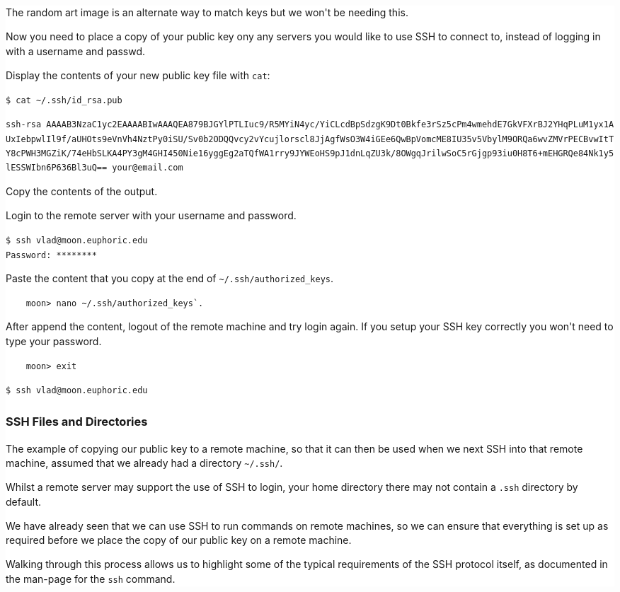 The random art image is an alternate way to match keys but we won't be needing this.

Now you need to place a copy of your public key ony any servers you would
like to use SSH to connect to, instead of logging in with a username and
passwd.

Display the contents of your new public key file with `cat`:

~~~ {.input}
$ cat ~/.ssh/id_rsa.pub
~~~
~~~ {.output}
ssh-rsa AAAAB3NzaC1yc2EAAAABIwAAAQEA879BJGYlPTLIuc9/R5MYiN4yc/YiCLcdBpSdzgK9Dt0Bkfe3rSz5cPm4wmehdE7GkVFXrBJ2YHqPLuM1yx1AUxIebpwlIl9f/aUHOts9eVnVh4NztPy0iSU/Sv0b2ODQQvcy2vYcujlorscl8JjAgfWsO3W4iGEe6QwBpVomcME8IU35v5VbylM9ORQa6wvZMVrPECBvwItTY8cPWH3MGZiK/74eHbSLKA4PY3gM4GHI450Nie16yggEg2aTQfWA1rry9JYWEoHS9pJ1dnLqZU3k/8OWgqJrilwSoC5rGjgp93iu0H8T6+mEHGRQe84Nk1y5lESSWIbn6P636Bl3uQ== your@email.com
~~~

Copy the contents of the output.

Login to the remote server with your username and password.

~~~ {.input}
$ ssh vlad@moon.euphoric.edu
Password: ********
~~~

Paste the content that you copy at the end of `~/.ssh/authorized_keys`.

~~~ {.input}
    moon> nano ~/.ssh/authorized_keys`.
~~~

After append the content, logout of the remote machine and try login again. If
you setup your SSH key correctly you won't need to type your password.

~~~ {.input}
    moon> exit
~~~
~~~ {.input}
$ ssh vlad@moon.euphoric.edu
~~~

### SSH Files and Directories

The example of copying our public key to a remote machine, so that it 
can then be used when we next SSH into that remote machine, assumed
that we already had a directory `~/.ssh/`.

Whilst a remote server may support the use of SSH to login, your home
directory there may not contain a `.ssh` directory by default.

We have already seen that we can use SSH to run commands on remote
machines, so we can ensure that everything is set up as required before
we place the copy of our public key on a remote machine.

Walking through this process allows us to highlight some of the typical
requirements of the SSH protocol itself, as documented in the man-page
for the `ssh` command.
